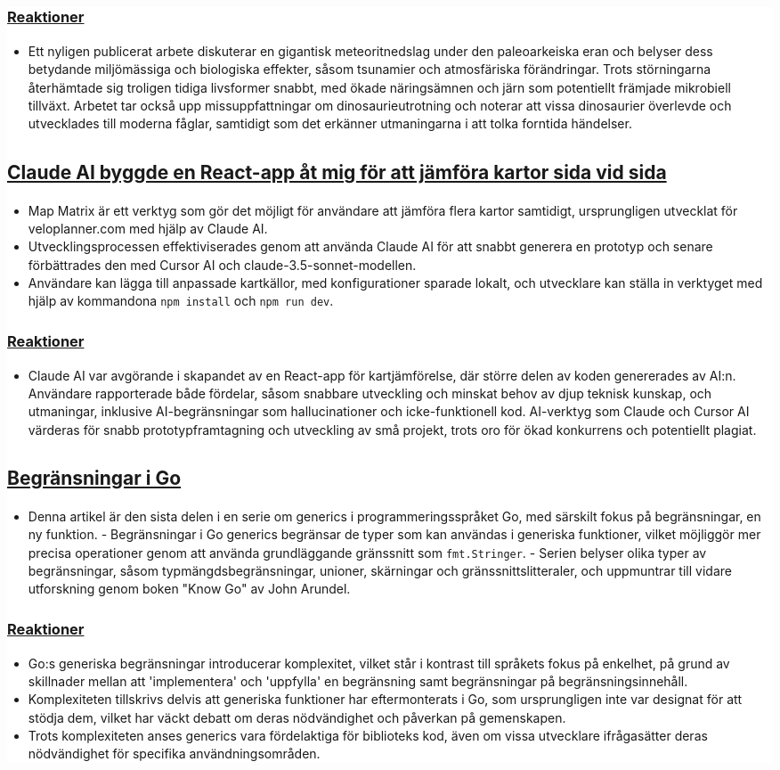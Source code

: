 ### [Reaktioner](https://news.ycombinator.com/item?id=42160716)

- Ett nyligen publicerat arbete diskuterar en gigantisk meteoritnedslag under den paleoarkeiska eran och belyser dess betydande miljömässiga och biologiska effekter, såsom tsunamier och atmosfäriska förändringar. Trots störningarna återhämtade sig troligen tidiga livsformer snabbt, med ökade näringsämnen och järn som potentiellt främjade mikrobiell tillväxt. Arbetet tar också upp missuppfattningar om dinosaurieutrotning och noterar att vissa dinosaurier överlevde och utvecklades till moderna fåglar, samtidigt som det erkänner utmaningarna i att tolka forntida händelser.

## [Claude AI byggde en React-app åt mig för att jämföra kartor sida vid sida](https://github.com/veloplanner/map-matrix)

- Map Matrix är ett verktyg som gör det möjligt för användare att jämföra flera kartor samtidigt, ursprungligen utvecklat för veloplanner.com med hjälp av Claude AI.
- Utvecklingsprocessen effektiviserades genom att använda Claude AI för att snabbt generera en prototyp och senare förbättrades den med Cursor AI och claude-3.5-sonnet-modellen.
- Användare kan lägga till anpassade kartkällor, med konfigurationer sparade lokalt, och utvecklare kan ställa in verktyget med hjälp av kommandona `npm install` och `npm run dev`.

### [Reaktioner](https://news.ycombinator.com/item?id=42164141)

- Claude AI var avgörande i skapandet av en React-app för kartjämförelse, där större delen av koden genererades av AI:n. Användare rapporterade både fördelar, såsom snabbare utveckling och minskat behov av djup teknisk kunskap, och utmaningar, inklusive AI-begränsningar som hallucinationer och icke-funktionell kod. AI-verktyg som Claude och Cursor AI värderas för snabb prototypframtagning och utveckling av små projekt, trots oro för ökad konkurrens och potentiellt plagiat.

## [Begränsningar i Go](https://bitfieldconsulting.com/posts/constraints)

- Denna artikel är den sista delen i en serie om generics i programmeringsspråket Go, med särskilt fokus på begränsningar, en ny funktion. - Begränsningar i Go generics begränsar de typer som kan användas i generiska funktioner, vilket möjliggör mer precisa operationer genom att använda grundläggande gränssnitt som `fmt.Stringer`. - Serien belyser olika typer av begränsningar, såsom typmängdsbegränsningar, unioner, skärningar och gränssnittslitteraler, och uppmuntrar till vidare utforskning genom boken "Know Go" av John Arundel.

### [Reaktioner](https://news.ycombinator.com/item?id=42162878)

- Go:s generiska begränsningar introducerar komplexitet, vilket står i kontrast till språkets fokus på enkelhet, på grund av skillnader mellan att 'implementera' och 'uppfylla' en begränsning samt begränsningar på begränsningsinnehåll.
- Komplexiteten tillskrivs delvis att generiska funktioner har eftermonterats i Go, som ursprungligen inte var designat för att stödja dem, vilket har väckt debatt om deras nödvändighet och påverkan på gemenskapen.
- Trots komplexiteten anses generics vara fördelaktiga för biblioteks kod, även om vissa utvecklare ifrågasätter deras nödvändighet för specifika användningsområden.
